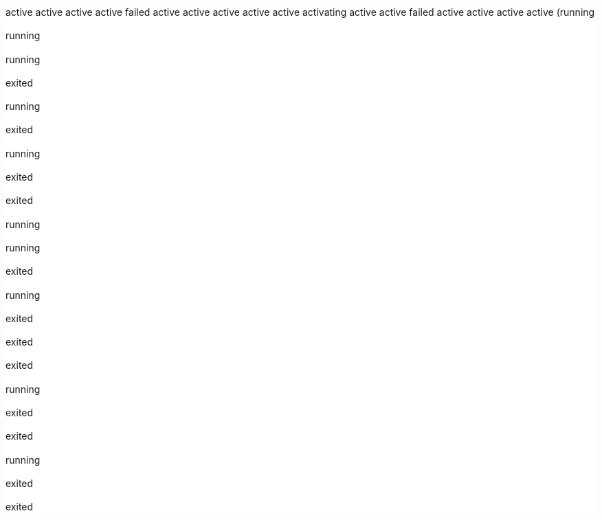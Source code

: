 active
active
active
active
failed
active
active
active
active
active
activating
active
active
failed
active
active
active
active (running

running

running

exited

running

exited

running

exited

exited

running

running

exited

running

exited

exited

exited

running

exited

exited

running

exited

exited
